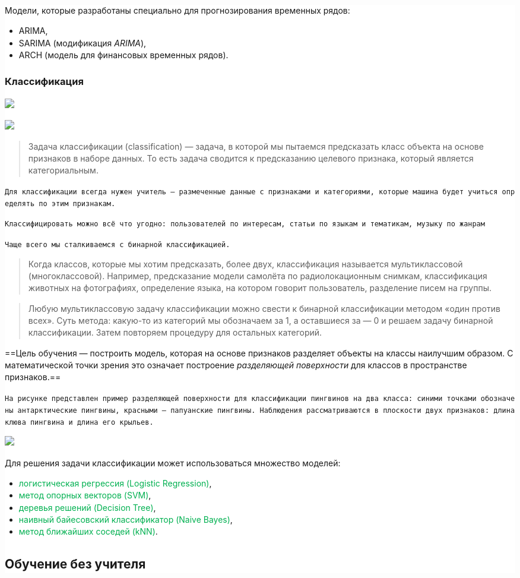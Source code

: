 Модели, которые разработаны специально для прогнозирования временных рядов:
- ARIMA,
- SARIMA (модификация _ARIMA_),
- ARCH (модель для финансовых временных рядов).



### Классификация

![](Pasted%20image%2020240117154538.png)

![](Pasted%20image%2020240117154630.png)

> Задача классификации (classification) — задача, в которой мы пытаемся предсказать класс объекта на основе признаков в наборе данных. То есть задача сводится к предсказанию целевого признака, который является категориальным.

`Для классификации всегда нужен учитель — размеченные данные с признаками и категориями, которые машина будет учиться определять по этим признакам.`

`Классифицировать можно всё что угодно: пользователей по интересам, статьи по языкам и тематикам, музыку по жанрам`

`Чаще всего мы сталкиваемся с бинарной классификацией.`

> Когда классов, которые мы хотим предсказать, более двух, классификация называется мультиклассовой (многоклассовой). Например, предсказание модели самолёта по радиолокационным снимкам, классификация животных на фотографиях, определение языка, на котором говорит пользователь, разделение писем на группы.

> Любую мультиклассовую задачу классификации можно свести к бинарной классификации методом «один против всех».
> Суть метода: какую-то из категорий мы обозначаем за 1, а оставшиеся за — 0 и решаем задачу бинарной классификации. Затем повторяем процедуру для остальных категорий.

==Цель обучения — построить модель, которая на основе признаков разделяет объекты на классы наилучшим образом. С математической точки зрения это означает построение _разделяющей поверхности_ для классов в пространстве признаков.==


```
На рисунке представлен пример разделяющей поверхности для классификации пингвинов на два класса: синими точками обозначены антарктические пингвины, красными — папуанские пингвины. Наблюдения рассматриваются в плоскости двух признаков: длина клюва пингвина и длина его крыльев.
```
![](asset-v1%20SkillFactory+DST-3.0+28FEB2021+type@asset+block@dst3-ml1-3_10.png)


Для решения задачи классификации может использоваться множество моделей:
- <font color="#00b050">логистическая регрессия (Logistic Regression)</font>,
- <font color="#00b050">метод опорных векторов (SVM)</font>,
- <font color="#00b050">деревья решений (Decision Tree)</font>,
- <font color="#00b050">наивный байесовский классификатор (Naive Bayes)</font>,
- <font color="#00b050">метод ближайших соседей (kNN)</font>.



## Обучение без учителя
